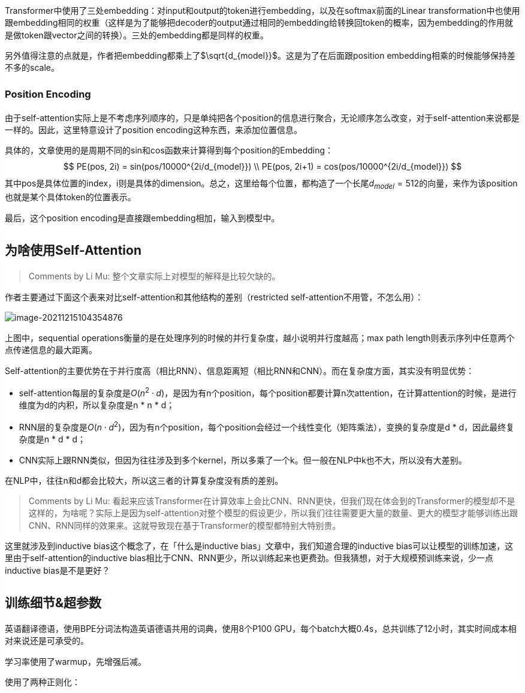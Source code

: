 Transformer中使用了三处embedding：对input和output的token进行embedding，以及在softmax前面的Linear transformation中也使用跟embedding相同的权重（这样是为了能够把decoder的output通过相同的embedding给转换回token的概率，因为embedding的作用就是做token跟vector之间的转换）。三处的embedding都是同样的权重。

另外值得注意的点就是，作者把embedding都乘上了$\sqrt{d_{model}}$。这是为了在后面跟position embedding相乘的时候能够保持差不多的scale。

### Position Encoding

由于self-attention实际上是不考虑序列顺序的，只是单纯把各个position的信息进行聚合，无论顺序怎么改变，对于self-attention来说都是一样的。因此，这里特意设计了position encoding这种东西，来添加位置信息。

具体的，文章使用的是周期不同的sin和cos函数来计算得到每个position的Embedding：
$$
PE(pos, 2i) = sin(pos/10000^{2i/d_{model}}) \\
PE(pos, 2i+1) = cos(pos/10000^{2i/d_{model}})
$$
其中pos是具体位置的index，i则是具体的dimension。总之，这里给每个位置，都构造了一个长尾$d_{model}=512$的向量，来作为该position也就是某个具体token的位置表示。

最后，这个position encoding是直接跟embedding相加，输入到模型中。



## 为啥使用Self-Attention

> Comments by Li Mu: 整个文章实际上对模型的解释是比较欠缺的。

作者主要通过下面这个表来对比self-attention和其他结构的差别（restricted self-attention不用管，不怎么用）：

![image-20211215104354876](https://gitee.com/beyond_guo/typora_pics/raw/master/typora/20211215104354.png)

上图中，sequential operations衡量的是在处理序列的时候的并行复杂度，越小说明并行度越高；max path length则表示序列中任意两个点传递信息的最大距离。

Self-attention的主要优势在于并行度高（相比RNN）、信息距离短（相比RNN和CNN）。而在复杂度方面，其实没有明显优势：

- self-attention每层的复杂度是$O(n^2 \cdot d)$，是因为有n个position，每个position都要计算n次attention，在计算attention的时候，是进行维度为d的内积，所以复杂度是n * n * d；

- RNN层的复杂度是$O(n \cdot d^2)$，因为有n个position，每个position会经过一个线性变化（矩阵乘法），变换的复杂度是d * d，因此最终复杂度是n * d * d；
- CNN实际上跟RNN类似，但因为往往涉及到多个kernel，所以多乘了一个k。但一般在NLP中k也不大，所以没有大差别。

在NLP中，往往n和d都会比较大，所以这三者的计算复杂度没有质的差别。

> Comments by Li Mu: 看起来应该Transformer在计算效率上会比CNN、RNN更快，但我们现在体会到的Transformer的模型却不是这样的，为啥呢？实际上是因为self-attention对整个模型的假设更少，所以我们往往需要更大量的数量、更大的模型才能够训练出跟CNN、RNN同样的效果来。这就导致现在基于Transformer的模型都特别大特别贵。

这里就涉及到inductive bias这个概念了，在「什么是inductive bias」文章中，我们知道合理的inductive bias可以让模型的训练加速，这里由于self-attention的inductive bias相比于CNN、RNN更少，所以训练起来也更费劲。但我猜想，对于大规模预训练来说，少一点inductive bias是不是更好？



## 训练细节&超参数

英语翻译德语，使用BPE分词法构造英语德语共用的词典，使用8个P100 GPU，每个batch大概0.4s，总共训练了12小时，其实时间成本相对来说还是可承受的。

学习率使用了warmup，先增强后减。

使用了两种正则化：
